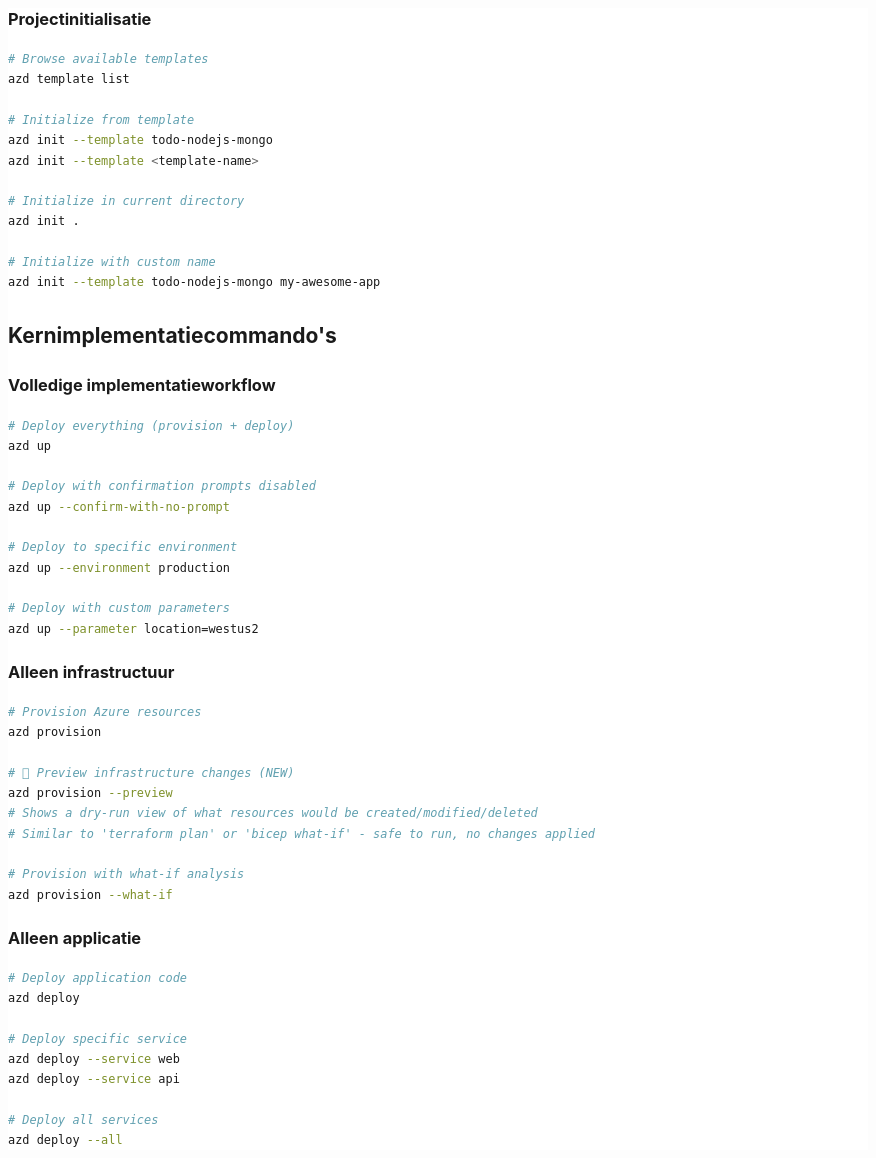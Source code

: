 ### Projectinitialisatie
```bash
# Browse available templates
azd template list

# Initialize from template
azd init --template todo-nodejs-mongo
azd init --template <template-name>

# Initialize in current directory
azd init .

# Initialize with custom name
azd init --template todo-nodejs-mongo my-awesome-app
```

## Kernimplementatiecommando's

### Volledige implementatieworkflow
```bash
# Deploy everything (provision + deploy)
azd up

# Deploy with confirmation prompts disabled
azd up --confirm-with-no-prompt

# Deploy to specific environment
azd up --environment production

# Deploy with custom parameters
azd up --parameter location=westus2
```

### Alleen infrastructuur
```bash
# Provision Azure resources
azd provision

# 🧪 Preview infrastructure changes (NEW)
azd provision --preview
# Shows a dry-run view of what resources would be created/modified/deleted
# Similar to 'terraform plan' or 'bicep what-if' - safe to run, no changes applied

# Provision with what-if analysis
azd provision --what-if
```

### Alleen applicatie
```bash
# Deploy application code
azd deploy

# Deploy specific service
azd deploy --service web
azd deploy --service api

# Deploy all services
azd deploy --all
```
